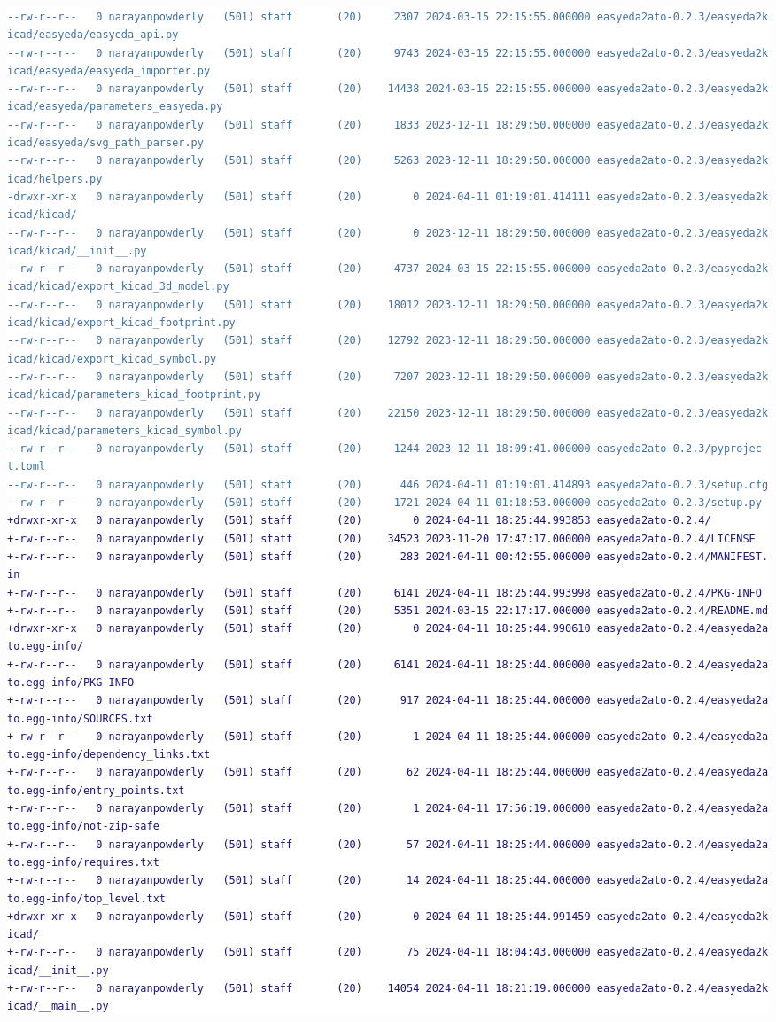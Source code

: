 ```diff
--rw-r--r--   0 narayanpowderly   (501) staff       (20)     2307 2024-03-15 22:15:55.000000 easyeda2ato-0.2.3/easyeda2kicad/easyeda/easyeda_api.py
--rw-r--r--   0 narayanpowderly   (501) staff       (20)     9743 2024-03-15 22:15:55.000000 easyeda2ato-0.2.3/easyeda2kicad/easyeda/easyeda_importer.py
--rw-r--r--   0 narayanpowderly   (501) staff       (20)    14438 2024-03-15 22:15:55.000000 easyeda2ato-0.2.3/easyeda2kicad/easyeda/parameters_easyeda.py
--rw-r--r--   0 narayanpowderly   (501) staff       (20)     1833 2023-12-11 18:29:50.000000 easyeda2ato-0.2.3/easyeda2kicad/easyeda/svg_path_parser.py
--rw-r--r--   0 narayanpowderly   (501) staff       (20)     5263 2023-12-11 18:29:50.000000 easyeda2ato-0.2.3/easyeda2kicad/helpers.py
-drwxr-xr-x   0 narayanpowderly   (501) staff       (20)        0 2024-04-11 01:19:01.414111 easyeda2ato-0.2.3/easyeda2kicad/kicad/
--rw-r--r--   0 narayanpowderly   (501) staff       (20)        0 2023-12-11 18:29:50.000000 easyeda2ato-0.2.3/easyeda2kicad/kicad/__init__.py
--rw-r--r--   0 narayanpowderly   (501) staff       (20)     4737 2024-03-15 22:15:55.000000 easyeda2ato-0.2.3/easyeda2kicad/kicad/export_kicad_3d_model.py
--rw-r--r--   0 narayanpowderly   (501) staff       (20)    18012 2023-12-11 18:29:50.000000 easyeda2ato-0.2.3/easyeda2kicad/kicad/export_kicad_footprint.py
--rw-r--r--   0 narayanpowderly   (501) staff       (20)    12792 2023-12-11 18:29:50.000000 easyeda2ato-0.2.3/easyeda2kicad/kicad/export_kicad_symbol.py
--rw-r--r--   0 narayanpowderly   (501) staff       (20)     7207 2023-12-11 18:29:50.000000 easyeda2ato-0.2.3/easyeda2kicad/kicad/parameters_kicad_footprint.py
--rw-r--r--   0 narayanpowderly   (501) staff       (20)    22150 2023-12-11 18:29:50.000000 easyeda2ato-0.2.3/easyeda2kicad/kicad/parameters_kicad_symbol.py
--rw-r--r--   0 narayanpowderly   (501) staff       (20)     1244 2023-12-11 18:09:41.000000 easyeda2ato-0.2.3/pyproject.toml
--rw-r--r--   0 narayanpowderly   (501) staff       (20)      446 2024-04-11 01:19:01.414893 easyeda2ato-0.2.3/setup.cfg
--rw-r--r--   0 narayanpowderly   (501) staff       (20)     1721 2024-04-11 01:18:53.000000 easyeda2ato-0.2.3/setup.py
+drwxr-xr-x   0 narayanpowderly   (501) staff       (20)        0 2024-04-11 18:25:44.993853 easyeda2ato-0.2.4/
+-rw-r--r--   0 narayanpowderly   (501) staff       (20)    34523 2023-11-20 17:47:17.000000 easyeda2ato-0.2.4/LICENSE
+-rw-r--r--   0 narayanpowderly   (501) staff       (20)      283 2024-04-11 00:42:55.000000 easyeda2ato-0.2.4/MANIFEST.in
+-rw-r--r--   0 narayanpowderly   (501) staff       (20)     6141 2024-04-11 18:25:44.993998 easyeda2ato-0.2.4/PKG-INFO
+-rw-r--r--   0 narayanpowderly   (501) staff       (20)     5351 2024-03-15 22:17:17.000000 easyeda2ato-0.2.4/README.md
+drwxr-xr-x   0 narayanpowderly   (501) staff       (20)        0 2024-04-11 18:25:44.990610 easyeda2ato-0.2.4/easyeda2ato.egg-info/
+-rw-r--r--   0 narayanpowderly   (501) staff       (20)     6141 2024-04-11 18:25:44.000000 easyeda2ato-0.2.4/easyeda2ato.egg-info/PKG-INFO
+-rw-r--r--   0 narayanpowderly   (501) staff       (20)      917 2024-04-11 18:25:44.000000 easyeda2ato-0.2.4/easyeda2ato.egg-info/SOURCES.txt
+-rw-r--r--   0 narayanpowderly   (501) staff       (20)        1 2024-04-11 18:25:44.000000 easyeda2ato-0.2.4/easyeda2ato.egg-info/dependency_links.txt
+-rw-r--r--   0 narayanpowderly   (501) staff       (20)       62 2024-04-11 18:25:44.000000 easyeda2ato-0.2.4/easyeda2ato.egg-info/entry_points.txt
+-rw-r--r--   0 narayanpowderly   (501) staff       (20)        1 2024-04-11 17:56:19.000000 easyeda2ato-0.2.4/easyeda2ato.egg-info/not-zip-safe
+-rw-r--r--   0 narayanpowderly   (501) staff       (20)       57 2024-04-11 18:25:44.000000 easyeda2ato-0.2.4/easyeda2ato.egg-info/requires.txt
+-rw-r--r--   0 narayanpowderly   (501) staff       (20)       14 2024-04-11 18:25:44.000000 easyeda2ato-0.2.4/easyeda2ato.egg-info/top_level.txt
+drwxr-xr-x   0 narayanpowderly   (501) staff       (20)        0 2024-04-11 18:25:44.991459 easyeda2ato-0.2.4/easyeda2kicad/
+-rw-r--r--   0 narayanpowderly   (501) staff       (20)       75 2024-04-11 18:04:43.000000 easyeda2ato-0.2.4/easyeda2kicad/__init__.py
+-rw-r--r--   0 narayanpowderly   (501) staff       (20)    14054 2024-04-11 18:21:19.000000 easyeda2ato-0.2.4/easyeda2kicad/__main__.py
```